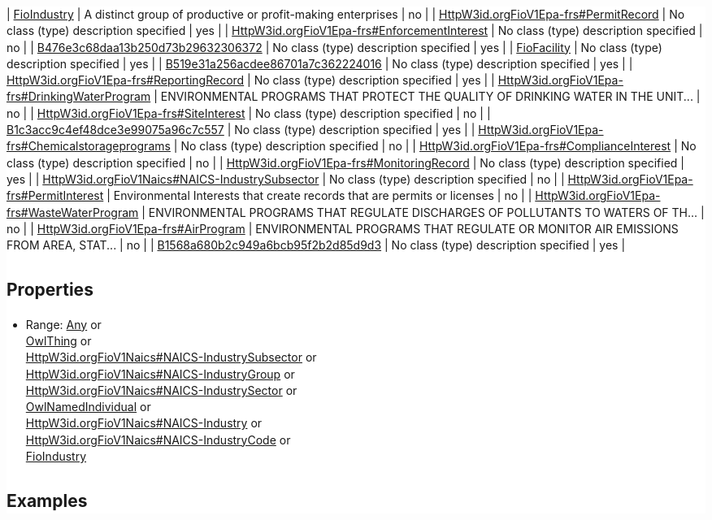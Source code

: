 | [FioIndustry](../classes/FioIndustry.md) | A distinct group of productive or profit-making enterprises |  no  |
| [HttpW3id.orgFioV1Epa-frs#PermitRecord](../classes/HttpW3id.orgFioV1Epa-frs#PermitRecord.md) | No class (type) description specified |  yes  |
| [HttpW3id.orgFioV1Epa-frs#EnforcementInterest](../classes/HttpW3id.orgFioV1Epa-frs#EnforcementInterest.md) | No class (type) description specified |  no  |
| [B476e3c68daa13b250d73b29632306372](../classes/B476e3c68daa13b250d73b29632306372.md) | No class (type) description specified |  yes  |
| [FioFacility](../classes/FioFacility.md) | No class (type) description specified |  yes  |
| [B519e31a256acdee86701a7c362224016](../classes/B519e31a256acdee86701a7c362224016.md) | No class (type) description specified |  yes  |
| [HttpW3id.orgFioV1Epa-frs#ReportingRecord](../classes/HttpW3id.orgFioV1Epa-frs#ReportingRecord.md) | No class (type) description specified |  yes  |
| [HttpW3id.orgFioV1Epa-frs#DrinkingWaterProgram](../classes/HttpW3id.orgFioV1Epa-frs#DrinkingWaterProgram.md) | ENVIRONMENTAL PROGRAMS THAT PROTECT THE QUALITY OF DRINKING WATER IN THE UNIT... |  no  |
| [HttpW3id.orgFioV1Epa-frs#SiteInterest](../classes/HttpW3id.orgFioV1Epa-frs#SiteInterest.md) | No class (type) description specified |  no  |
| [B1c3acc9c4ef48dce3e99075a96c7c557](../classes/B1c3acc9c4ef48dce3e99075a96c7c557.md) | No class (type) description specified |  yes  |
| [HttpW3id.orgFioV1Epa-frs#Chemicalstorageprograms](../classes/HttpW3id.orgFioV1Epa-frs#Chemicalstorageprograms.md) | No class (type) description specified |  no  |
| [HttpW3id.orgFioV1Epa-frs#ComplianceInterest](../classes/HttpW3id.orgFioV1Epa-frs#ComplianceInterest.md) | No class (type) description specified |  no  |
| [HttpW3id.orgFioV1Epa-frs#MonitoringRecord](../classes/HttpW3id.orgFioV1Epa-frs#MonitoringRecord.md) | No class (type) description specified |  yes  |
| [HttpW3id.orgFioV1Naics#NAICS-IndustrySubsector](../classes/HttpW3id.orgFioV1Naics#NAICS-IndustrySubsector.md) | No class (type) description specified |  no  |
| [HttpW3id.orgFioV1Epa-frs#PermitInterest](../classes/HttpW3id.orgFioV1Epa-frs#PermitInterest.md) | Environmental Interests that create records that are permits or licenses |  no  |
| [HttpW3id.orgFioV1Epa-frs#WasteWaterProgram](../classes/HttpW3id.orgFioV1Epa-frs#WasteWaterProgram.md) | ENVIRONMENTAL PROGRAMS THAT REGULATE DISCHARGES OF POLLUTANTS TO WATERS OF TH... |  no  |
| [HttpW3id.orgFioV1Epa-frs#AirProgram](../classes/HttpW3id.orgFioV1Epa-frs#AirProgram.md) | ENVIRONMENTAL PROGRAMS THAT REGULATE OR MONITOR AIR EMISSIONS FROM AREA, STAT... |  no  |
| [B1568a680b2c949a6bcb95f2b2d85d9d3](../classes/B1568a680b2c949a6bcb95f2b2d85d9d3.md) | No class (type) description specified |  yes  |







## Properties

* Range: [Any](../classes/Any.md)&nbsp;or&nbsp;<br />[OwlThing](../classes/OwlThing.md)&nbsp;or&nbsp;<br />[HttpW3id.orgFioV1Naics#NAICS-IndustrySubsector](../classes/HttpW3id.orgFioV1Naics#NAICS-IndustrySubsector.md)&nbsp;or&nbsp;<br />[HttpW3id.orgFioV1Naics#NAICS-IndustryGroup](../classes/HttpW3id.orgFioV1Naics#NAICS-IndustryGroup.md)&nbsp;or&nbsp;<br />[HttpW3id.orgFioV1Naics#NAICS-IndustrySector](../classes/HttpW3id.orgFioV1Naics#NAICS-IndustrySector.md)&nbsp;or&nbsp;<br />[OwlNamedIndividual](../classes/OwlNamedIndividual.md)&nbsp;or&nbsp;<br />[HttpW3id.orgFioV1Naics#NAICS-Industry](../classes/HttpW3id.orgFioV1Naics#NAICS-Industry.md)&nbsp;or&nbsp;<br />[HttpW3id.orgFioV1Naics#NAICS-IndustryCode](../classes/HttpW3id.orgFioV1Naics#NAICS-IndustryCode.md)&nbsp;or&nbsp;<br />[FioIndustry](../classes/FioIndustry.md)






## Examples
